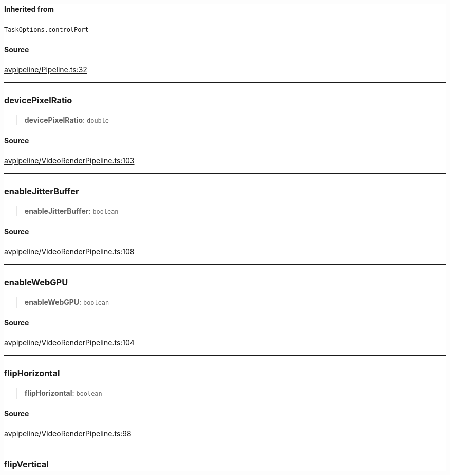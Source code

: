 #### Inherited from

`TaskOptions.controlPort`

#### Source

[avpipeline/Pipeline.ts:32](https://github.com/zhaohappy/libmedia/blob/83708827f1f74f03ced670ca9bc2d9d1e5e5366a/src/avpipeline/Pipeline.ts#L32)

***

### devicePixelRatio

> **devicePixelRatio**: `double`

#### Source

[avpipeline/VideoRenderPipeline.ts:103](https://github.com/zhaohappy/libmedia/blob/83708827f1f74f03ced670ca9bc2d9d1e5e5366a/src/avpipeline/VideoRenderPipeline.ts#L103)

***

### enableJitterBuffer

> **enableJitterBuffer**: `boolean`

#### Source

[avpipeline/VideoRenderPipeline.ts:108](https://github.com/zhaohappy/libmedia/blob/83708827f1f74f03ced670ca9bc2d9d1e5e5366a/src/avpipeline/VideoRenderPipeline.ts#L108)

***

### enableWebGPU

> **enableWebGPU**: `boolean`

#### Source

[avpipeline/VideoRenderPipeline.ts:104](https://github.com/zhaohappy/libmedia/blob/83708827f1f74f03ced670ca9bc2d9d1e5e5366a/src/avpipeline/VideoRenderPipeline.ts#L104)

***

### flipHorizontal

> **flipHorizontal**: `boolean`

#### Source

[avpipeline/VideoRenderPipeline.ts:98](https://github.com/zhaohappy/libmedia/blob/83708827f1f74f03ced670ca9bc2d9d1e5e5366a/src/avpipeline/VideoRenderPipeline.ts#L98)

***

### flipVertical
